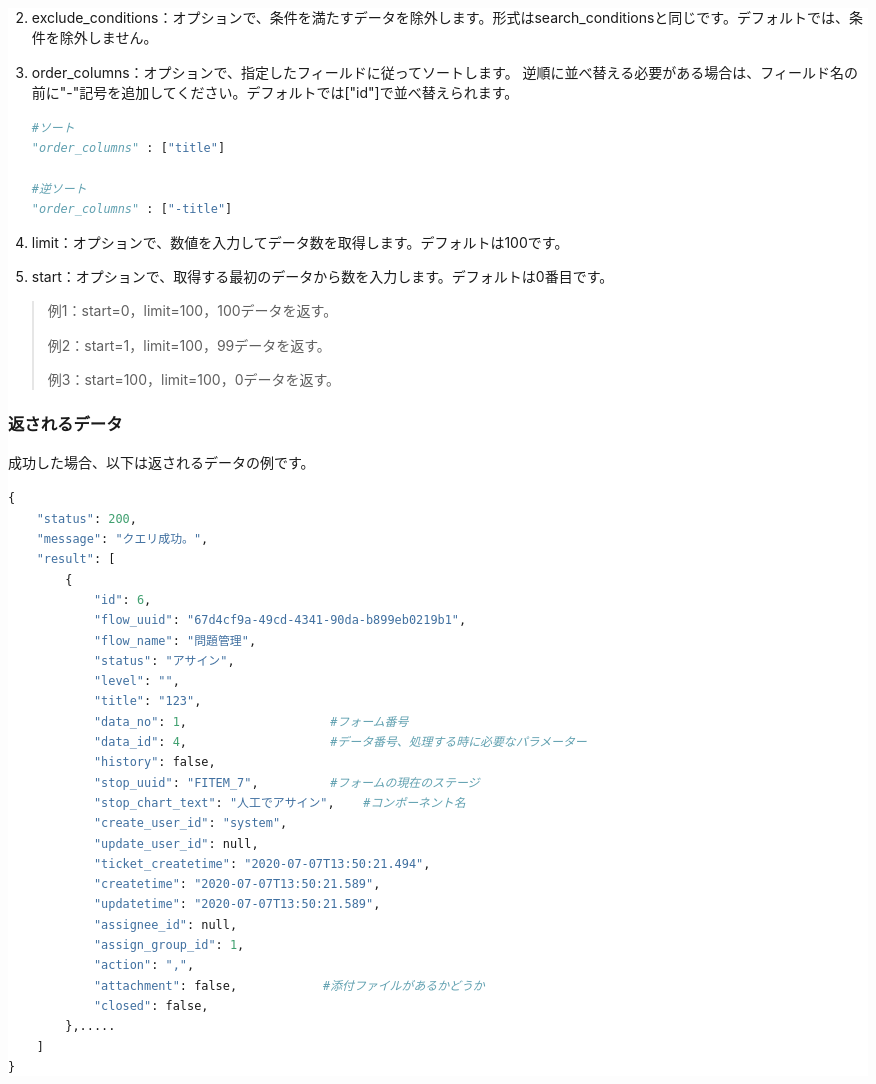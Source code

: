 2. exclude_conditions：オプションで、条件を満たすデータを除外します。形式はsearch_conditionsと同じです。デフォルトでは、条件を除外しません。
3. order_columns：オプションで、指定したフィールドに従ってソートします。 逆順に並べ替える必要がある場合は、フィールド名の前に"-"記号を追加してください。デフォルトでは["id"]で並べ替えられます。 

    ```python
    #ソート
    "order_columns" : ["title"]

    #逆ソート
    "order_columns" : ["-title"]
    ```
4. limit：オプションで、数値を入力してデータ数を取得します。デフォルトは100です。
5. start：オプションで、取得する最初のデータから数を入力します。デフォルトは0番目です。


> 例1：start=0，limit=100，100データを返す。
>
> 例2：start=1，limit=100，99データを返す。
>
> 例3：start=100，limit=100，0データを返す。


### 返されるデータ

成功した場合、以下は返されるデータの例です。

```python
{
    "status": 200,
    "message": "クエリ成功。",
    "result": [
        {
            "id": 6,
            "flow_uuid": "67d4cf9a-49cd-4341-90da-b899eb0219b1",
            "flow_name": "問題管理",
            "status": "アサイン",
            "level": "",
            "title": "123",
            "data_no": 1,                    #フォーム番号
            "data_id": 4,                    #データ番号、処理する時に必要なパラメーター
            "history": false,
            "stop_uuid": "FITEM_7",          #フォームの現在のステージ
            "stop_chart_text": "人工でアサイン",    #コンポーネント名
            "create_user_id": "system",
            "update_user_id": null,
            "ticket_createtime": "2020-07-07T13:50:21.494",
            "createtime": "2020-07-07T13:50:21.589",
            "updatetime": "2020-07-07T13:50:21.589",
            "assignee_id": null,
            "assign_group_id": 1,
            "action": ",",
            "attachment": false,            #添付ファイルがあるかどうか
            "closed": false,
        },.....
    ]
}
```
